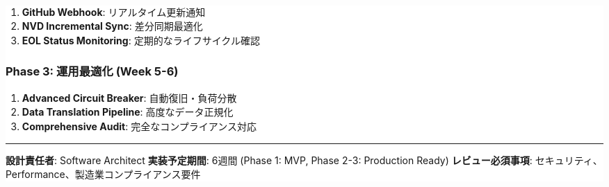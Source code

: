 1. **GitHub Webhook**: リアルタイム更新通知
2. **NVD Incremental Sync**: 差分同期最適化
3. **EOL Status Monitoring**: 定期的なライフサイクル確認

### Phase 3: 運用最適化 (Week 5-6)

1. **Advanced Circuit Breaker**: 自動復旧・負荷分散
2. **Data Translation Pipeline**: 高度なデータ正規化
3. **Comprehensive Audit**: 完全なコンプライアンス対応

---

**設計責任者**: Software Architect
**実装予定期間**: 6週間 (Phase 1: MVP, Phase 2-3: Production Ready)
**レビュー必須事項**: セキュリティ、Performance、製造業コンプライアンス要件
